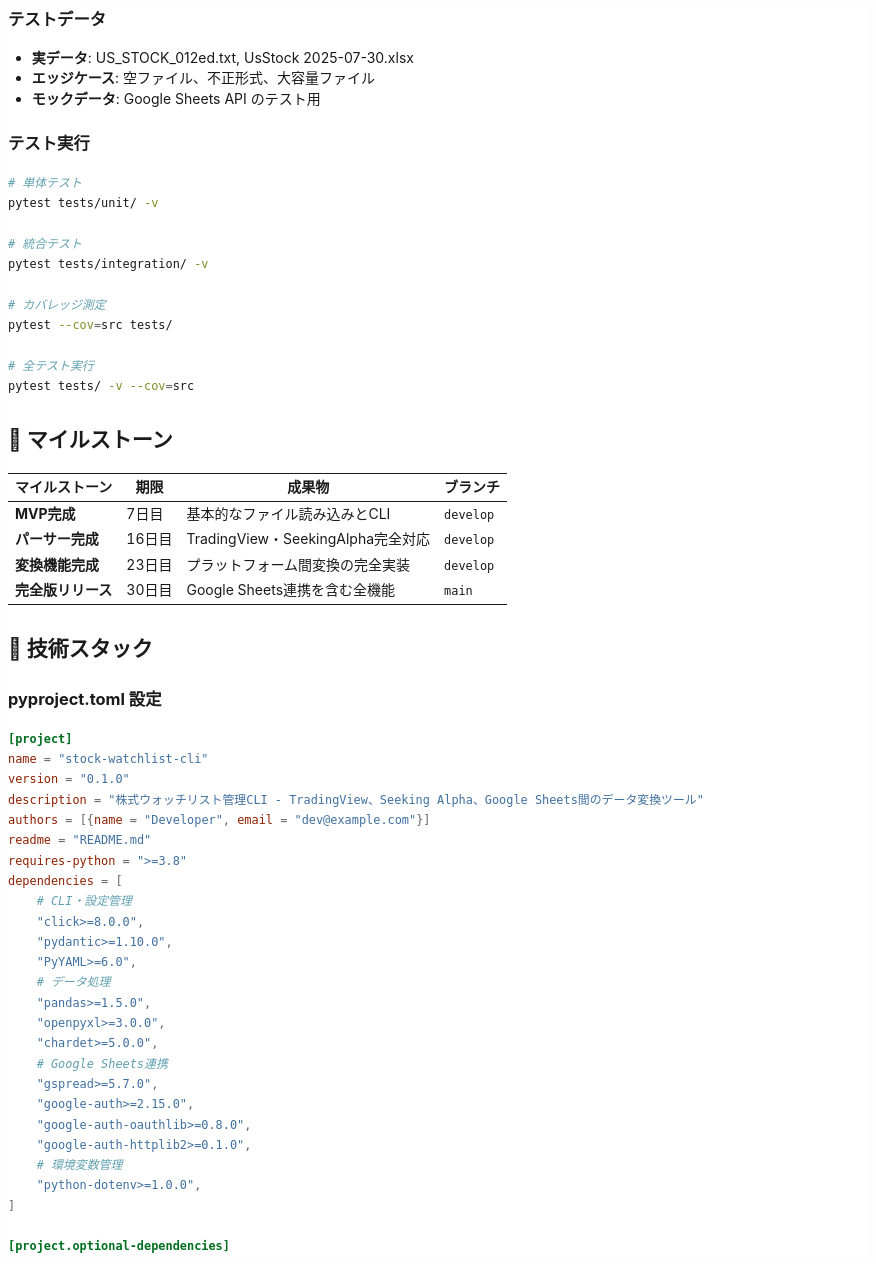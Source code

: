 ### テストデータ
- **実データ**: US_STOCK_012ed.txt, UsStock 2025-07-30.xlsx
- **エッジケース**: 空ファイル、不正形式、大容量ファイル
- **モックデータ**: Google Sheets API のテスト用

### テスト実行
```bash
# 単体テスト
pytest tests/unit/ -v

# 統合テスト
pytest tests/integration/ -v

# カバレッジ測定
pytest --cov=src tests/

# 全テスト実行
pytest tests/ -v --cov=src
```

## 🎯 マイルストーン

| マイルストーン | 期限 | 成果物 | ブランチ |
|---------------|------|--------|----------|
| **MVP完成** | 7日目 | 基本的なファイル読み込みとCLI | `develop` |
| **パーサー完成** | 16日目 | TradingView・SeekingAlpha完全対応 | `develop` |
| **変換機能完成** | 23日目 | プラットフォーム間変換の完全実装 | `develop` |
| **完全版リリース** | 30日目 | Google Sheets連携を含む全機能 | `main` |

## 🔧 技術スタック

### pyproject.toml 設定
```toml
[project]
name = "stock-watchlist-cli"
version = "0.1.0"
description = "株式ウォッチリスト管理CLI - TradingView、Seeking Alpha、Google Sheets間のデータ変換ツール"
authors = [{name = "Developer", email = "dev@example.com"}]
readme = "README.md"
requires-python = ">=3.8"
dependencies = [
    # CLI・設定管理
    "click>=8.0.0",
    "pydantic>=1.10.0",
    "PyYAML>=6.0",
    # データ処理
    "pandas>=1.5.0",
    "openpyxl>=3.0.0",
    "chardet>=5.0.0",
    # Google Sheets連携
    "gspread>=5.7.0",
    "google-auth>=2.15.0",
    "google-auth-oauthlib>=0.8.0",
    "google-auth-httplib2>=0.1.0",
    # 環境変数管理
    "python-dotenv>=1.0.0",
]

[project.optional-dependencies]
```